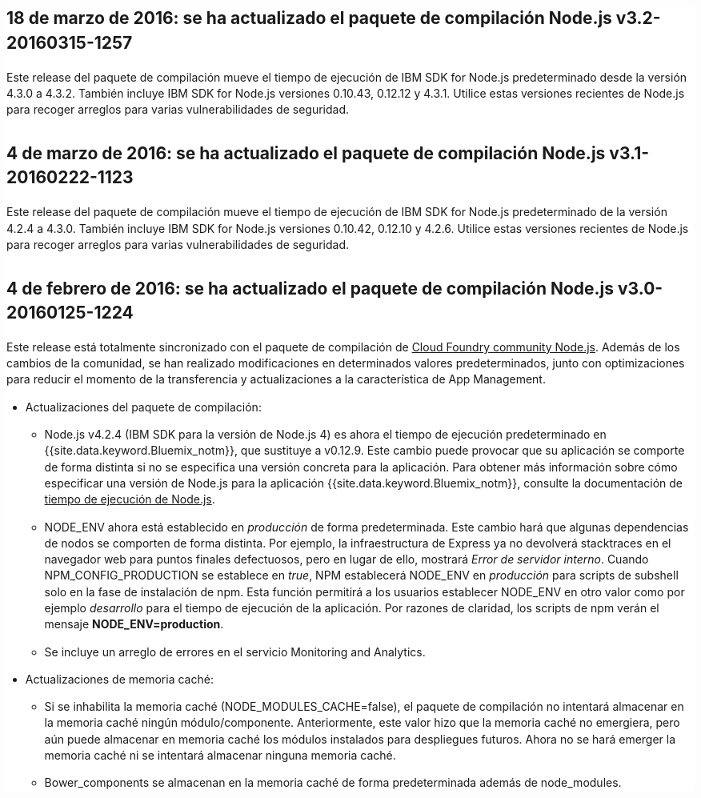 ## 18 de marzo de 2016: se ha actualizado el paquete de compilación Node.js v3.2-20160315-1257

Este release del paquete de compilación mueve el tiempo de ejecución de IBM SDK for Node.js predeterminado desde la versión 4.3.0 a 4.3.2. También incluye IBM SDK for Node.js versiones 0.10.43, 0.12.12 y 4.3.1. Utilice estas versiones recientes de Node.js para recoger arreglos para varias vulnerabilidades de seguridad.

## 4 de marzo de 2016: se ha actualizado el paquete de compilación Node.js v3.1-20160222-1123

Este release del paquete de compilación mueve el tiempo de ejecución de IBM SDK for Node.js predeterminado de la versión 4.2.4 a 4.3.0. También incluye IBM SDK for Node.js versiones 0.10.42, 0.12.10 y 4.2.6. Utilice estas versiones recientes de Node.js para recoger arreglos para varias vulnerabilidades de seguridad.

## 4 de febrero de 2016: se ha actualizado el paquete de compilación Node.js v3.0-20160125-1224

Este release está totalmente sincronizado con el paquete de compilación de [Cloud Foundry community Node.js](https://github.com/cloudfoundry/nodejs-buildpack). Además de los cambios de la comunidad, se han realizado modificaciones en determinados valores predeterminados, junto con optimizaciones para reducir el momento de la transferencia y actualizaciones a la característica de App Management.

* Actualizaciones del paquete de compilación:

  * Node.js v4.2.4 (IBM SDK para la versión de Node.js 4) es ahora el tiempo de ejecución predeterminado en {{site.data.keyword.Bluemix_notm}}, que sustituye a v0.12.9. Este cambio puede provocar que su aplicación se comporte de forma distinta si no se especifica una versión concreta para la aplicación. Para obtener más información sobre cómo especificar una versión de Node.js para la aplicación {{site.data.keyword.Bluemix_notm}}, consulte la documentación de [tiempo de ejecución de Node.js](index.html).

  * NODE_ENV ahora está establecido en *producción* de forma predeterminada. Este cambio hará que algunas dependencias de nodos se comporten de forma distinta. Por ejemplo, la infraestructura de Express ya no devolverá stacktraces en el navegador web para puntos finales defectuosos, pero en lugar de ello, mostrará *Error de servidor interno*. Cuando NPM_CONFIG_PRODUCTION se establece en *true*, NPM establecerá NODE_ENV en *producción* para scripts de subshell solo en la fase de instalación de npm. Esta función permitirá a los usuarios establecer NODE_ENV en otro valor como por ejemplo *desarrollo* para el tiempo de ejecución de la aplicación. Por razones de claridad, los scripts de npm verán el mensaje **NODE_ENV=production**.

  * Se incluye un arreglo de errores en el servicio Monitoring and Analytics.

* Actualizaciones de memoria caché:

  * Si se inhabilita la memoria caché (NODE_MODULES_CACHE=false), el paquete de compilación no intentará almacenar en la memoria caché ningún módulo/componente. Anteriormente, este valor hizo que la memoria caché no emergiera, pero aún puede almacenar en memoria caché los módulos instalados para despliegues futuros. Ahora no se hará emerger la memoria caché ni se intentará almacenar ninguna memoria caché.

  * Bower_components se almacenan en la memoria caché de forma predeterminada además de node_modules.
